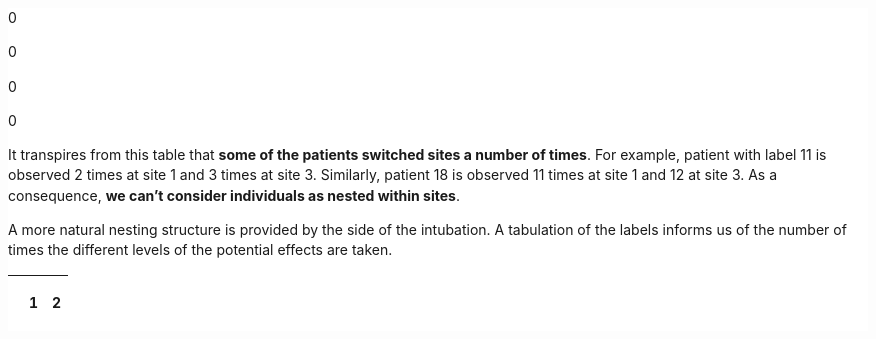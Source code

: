 <td style="text-align:right;">

0

</td>

<td style="text-align:right;">

0

</td>

<td style="text-align:right;">

0

</td>

<td style="text-align:right;">

0

</td>

</tr>

</tbody>

</table>

It transpires from this table that **some of the patients switched sites
a number of times**. For example, patient with label 11 is observed 2
times at site 1 and 3 times at site 3. Similarly, patient 18 is observed
11 times at site 1 and 12 at site 3. As a consequence, **we can’t
consider individuals as nested within sites**.

A more natural nesting structure is provided by the side of the
intubation. A tabulation of the labels informs us of the number of times
the different levels of the potential effects are
taken.

<table class="table table-striped table-hover table-condensed" style="margin-left: auto; margin-right: auto;">

<thead>

<tr>

<th style="text-align:left;">

</th>

<th style="text-align:right;">

1

</th>

<th style="text-align:right;">

2

</th>
